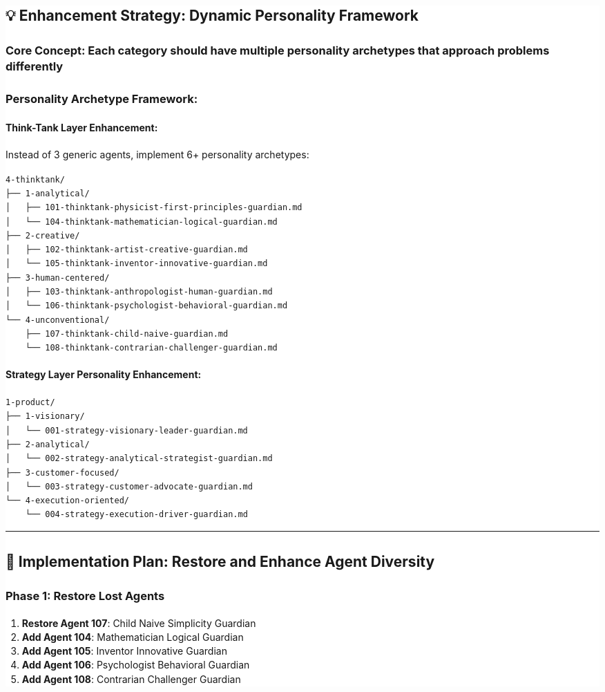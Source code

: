 
## 💡 **Enhancement Strategy: Dynamic Personality Framework**

### **Core Concept**: Each category should have multiple personality archetypes that approach problems differently

### **Personality Archetype Framework**:

#### **Think-Tank Layer Enhancement**:
Instead of 3 generic agents, implement 6+ personality archetypes:

```
4-thinktank/
├── 1-analytical/
│   ├── 101-thinktank-physicist-first-principles-guardian.md
│   └── 104-thinktank-mathematician-logical-guardian.md
├── 2-creative/
│   ├── 102-thinktank-artist-creative-guardian.md
│   └── 105-thinktank-inventor-innovative-guardian.md
├── 3-human-centered/
│   ├── 103-thinktank-anthropologist-human-guardian.md
│   └── 106-thinktank-psychologist-behavioral-guardian.md
└── 4-unconventional/
    ├── 107-thinktank-child-naive-guardian.md
    └── 108-thinktank-contrarian-challenger-guardian.md
```

#### **Strategy Layer Personality Enhancement**:
```
1-product/
├── 1-visionary/
│   └── 001-strategy-visionary-leader-guardian.md
├── 2-analytical/
│   └── 002-strategy-analytical-strategist-guardian.md
├── 3-customer-focused/
│   └── 003-strategy-customer-advocate-guardian.md
└── 4-execution-oriented/
    └── 004-strategy-execution-driver-guardian.md
```

---

## 🔧 **Implementation Plan: Restore and Enhance Agent Diversity**

### **Phase 1: Restore Lost Agents**
1. **Restore Agent 107**: Child Naive Simplicity Guardian
2. **Add Agent 104**: Mathematician Logical Guardian
3. **Add Agent 105**: Inventor Innovative Guardian
4. **Add Agent 106**: Psychologist Behavioral Guardian
5. **Add Agent 108**: Contrarian Challenger Guardian

